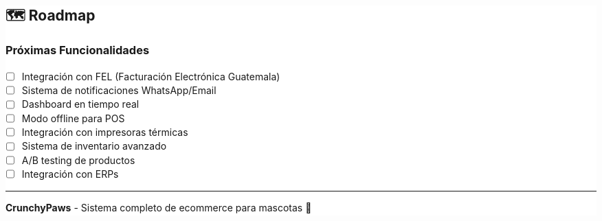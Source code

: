 ## 🗺️ Roadmap

### Próximas Funcionalidades
- [ ] Integración con FEL (Facturación Electrónica Guatemala)
- [ ] Sistema de notificaciones WhatsApp/Email
- [ ] Dashboard en tiempo real
- [ ] Modo offline para POS
- [ ] Integración con impresoras térmicas
- [ ] Sistema de inventario avanzado
- [ ] A/B testing de productos
- [ ] Integración con ERPs

---

**CrunchyPaws** - Sistema completo de ecommerce para mascotas 🐾



